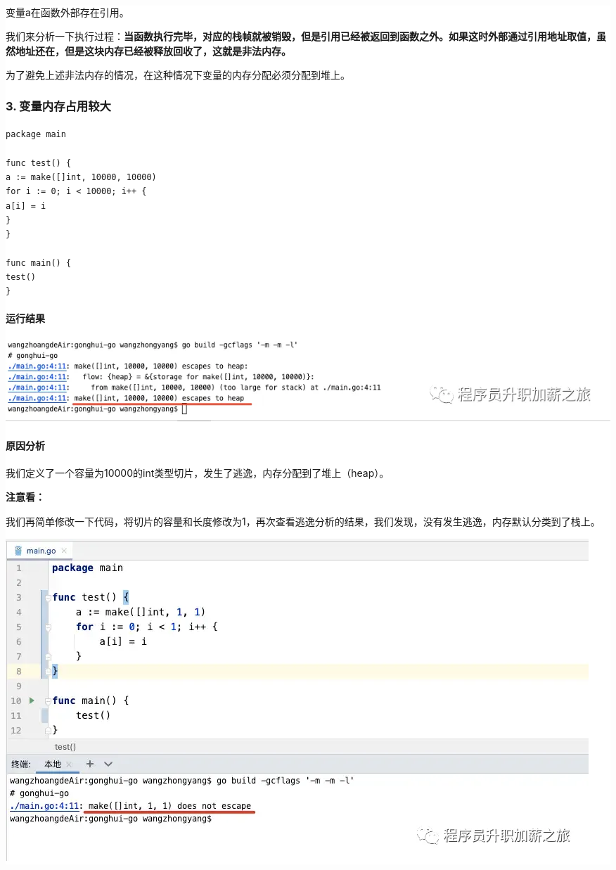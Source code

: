 变量a在函数外部存在引用。

我们来分析一下执行过程：**当函数执行完毕，对应的栈帧就被销毁，但是引用已经被返回到函数之外。如果这时外部通过引用地址取值，虽然地址还在，但是这块内存已经被释放回收了，这就是非法内存。**

为了避免上述非法内存的情况，在这种情况下变量的内存分配必须分配到堆上。

### 3. 变量内存占用较大

```
package main

func test() {
a := make([]int, 10000, 10000)
for i := 0; i < 10000; i++ {
a[i] = i
}
}

func main() {
test()
}
```

#### 运行结果

![图片](./assets/640-1717649865831-3.webp)

#### 原因分析

我们定义了一个容量为10000的int类型切片，发生了逃逸，内存分配到了堆上（heap）。

**注意看：**

我们再简单修改一下代码，将切片的容量和长度修改为1，再次查看逃逸分析的结果，我们发现，没有发生逃逸，内存默认分类到了栈上。

![图片](./assets/640-1717649865831-4.webp)
